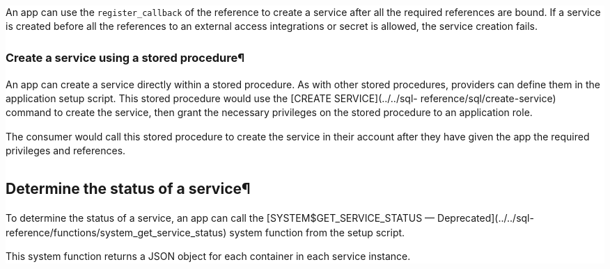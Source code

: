 An app can use the `register_callback` of the reference to create a service
after all the required references are bound. If a service is created before
all the references to an external access integrations or secret is allowed,
the service creation fails.

### Create a service using a stored procedure¶

An app can create a service directly within a stored procedure. As with other
stored procedures, providers can define them in the application setup script.
This stored procedure would use the [CREATE SERVICE](../../sql-
reference/sql/create-service) command to create the service, then grant the
necessary privileges on the stored procedure to an application role.

The consumer would call this stored procedure to create the service in their
account after they have given the app the required privileges and references.

## Determine the status of a service¶

To determine the status of a service, an app can call the
[SYSTEM$GET_SERVICE_STATUS — Deprecated](../../sql-
reference/functions/system_get_service_status) system function from the setup
script.

This system function returns a JSON object for each container in each service
instance.

